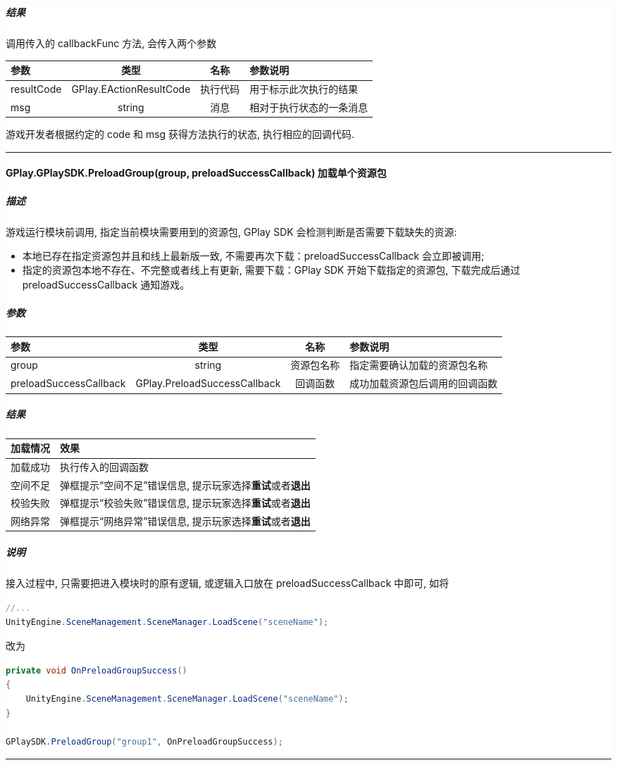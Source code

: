 ##### 结果
调用传入的 callbackFunc 方法, 会传入两个参数

| 参数 | 类型 | 名称 | 参数说明 |
| :---- | :-: | :-: | :-- |
| resultCode | GPlay.EActionResultCode |  执行代码 | 用于标示此次执行的结果 |
| msg | string | 消息 | 相对于执行状态的一条消息 |

游戏开发者根据约定的 code 和 msg 获得方法执行的状态, 执行相应的回调代码.

---
#### GPlay.GPlaySDK.PreloadGroup(group, preloadSuccessCallback) 加载单个资源包
##### 描述
游戏运行模块前调用, 指定当前模块需要用到的资源包, GPlay SDK 会检测判断是否需要下载缺失的资源:

- 本地已存在指定资源包并且和线上最新版一致, 不需要再次下载：preloadSuccessCallback 会立即被调用;
- 指定的资源包本地不存在、不完整或者线上有更新, 需要下载：GPlay SDK 开始下载指定的资源包, 下载完成后通过 preloadSuccessCallback 通知游戏。

##### 参数
| 参数 | 类型 | 名称 | 参数说明 |
| :---- | :-: | :-: | :-- |
| group | string | 资源包名称 | 指定需要确认加载的资源包名称 |
| preloadSuccessCallback | GPlay.PreloadSuccessCallback | 回调函数 | 成功加载资源包后调用的回调函数 |

##### 结果
| 加载情况 | 效果 |  
| :--: | :-- |  
| 加载成功 | 执行传入的回调函数 |  
| 空间不足 | 弹框提示“空间不足”错误信息, 提示玩家选择**重试**或者**退出** |  
| 校验失败 | 弹框提示“校验失败”错误信息, 提示玩家选择**重试**或者**退出** |   
| 网络异常 | 弹框提示“网络异常”错误信息, 提示玩家选择**重试**或者**退出** | 

##### 说明
接入过程中, 只需要把进入模块时的原有逻辑, 或逻辑入口放在 preloadSuccessCallback 中即可, 如将

```C#
//...
UnityEngine.SceneManagement.SceneManager.LoadScene("sceneName");
```
改为

```C#
private void OnPreloadGroupSuccess()
{
    UnityEngine.SceneManagement.SceneManager.LoadScene("sceneName");
}

GPlaySDK.PreloadGroup("group1", OnPreloadGroupSuccess);
```

---